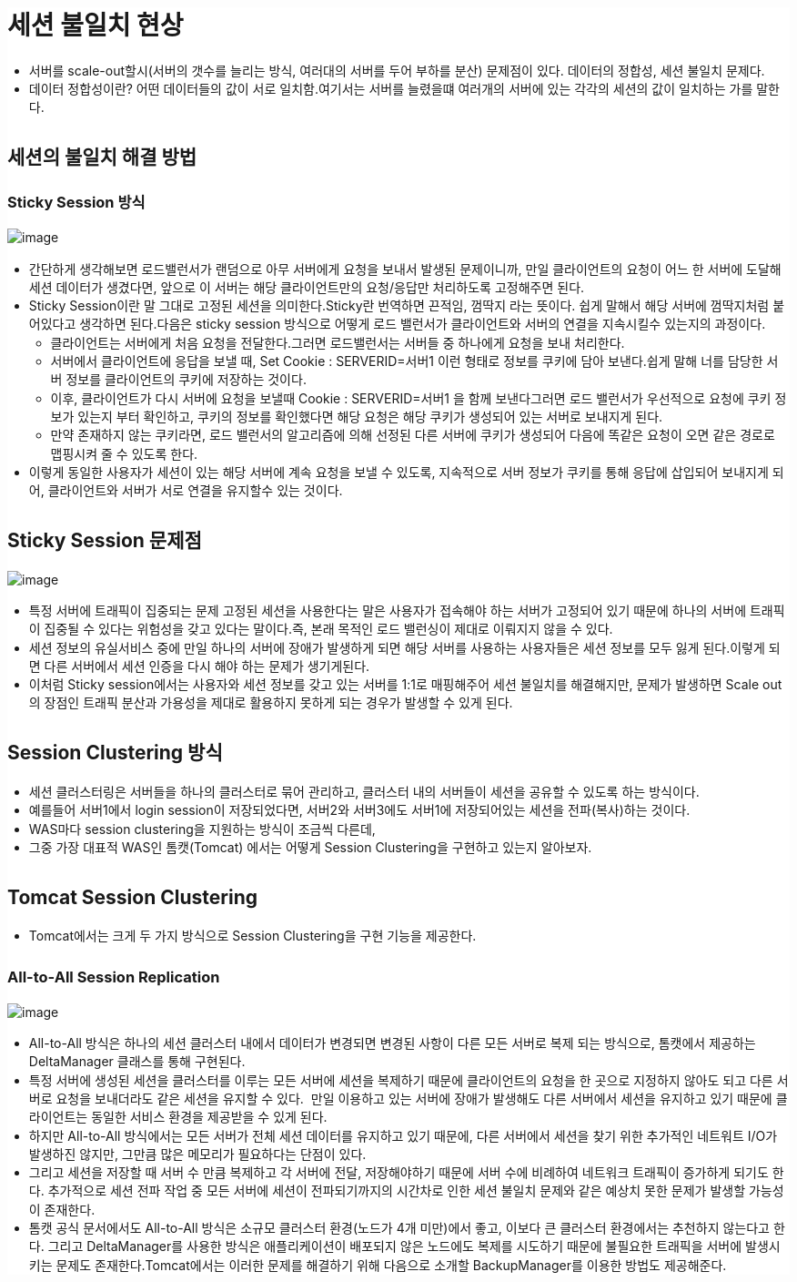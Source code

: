 # 세션 불일치 현상
- 서버를 scale-out할시(서버의 갯수를 늘리는 방식, 여러대의 서버를 두어 부하를 분산) 문제점이 있다. 데이터의 정합성, 세션 불일치 문제다. 
- 데이터 정합성이란? 어떤 데이터들의 값이 서로 일치함.여기서는 서버를 늘렸을떄 여러개의 서버에 있는 각각의 세션의 값이 일치하는 가를 말한다.

## 세션의 불일치 해결 방법
###  Sticky Session 방식
![image](https://github.com/user-attachments/assets/dc5970b8-d5c3-4a89-aca7-a5ab895a039e)

- 간단하게 생각해보면 로드밸런서가 랜덤으로 아무 서버에게 요청을 보내서 발생된 문제이니까, 만일 클라이언트의 요청이 어느 한 서버에 도달해 세션 데이터가 생겼다면, 앞으로 이 서버는 해당 클라이언트만의 요청/응답만 처리하도록 고정해주면 된다.
- Sticky Session이란 말 그대로 고정된 세션을 의미한다.Sticky란 번역하면 끈적임, 껌딱지 라는 뜻이다. 쉽게 말해서 해당 서버에 껌딱지처럼 붙어있다고 생각하면 된다.다음은 sticky session 방식으로 어떻게 로드 밸런서가 클라이언트와 서버의 연결을 지속시킬수 있는지의 과정이다.
    - 클라이언트는 서버에게 처음 요청을 전달한다.그러면 로드밸런서는 서버들 중 하나에게 요청을 보내 처리한다.
    - 서버에서 클라이언트에 응답을 보낼 때, Set Cookie : SERVERID=서버1 이런 형태로 정보를 쿠키에 담아 보낸다.쉽게 말해 너를 담당한 서버 정보를 클라이언트의 쿠키에 저장하는 것이다.
    - 이후, 클라이언트가 다시 서버에 요청을 보낼때 Cookie : SERVERID=서버1 을 함께 보낸다그러면 로드 밸런서가 우선적으로 요청에 쿠키 정보가 있는지 부터 확인하고, 쿠키의 정보를 확인했다면 해당 요청은 해당 쿠키가 생성되어 있는 서버로 보내지게 된다.
    - 만약 존재하지 않는 쿠키라면, 로드 밸런서의 알고리즘에 의해 선정된 다른 서버에 쿠키가 생성되어 다음에 똑같은 요청이 오면 같은 경로로 맵핑시켜 줄 수 있도록 한다.
- 이렇게 동일한 사용자가 세션이 있는 해당 서버에 계속 요청을 보낼 수 있도록, 지속적으로 서버 정보가 쿠키를 통해 응답에 삽입되어 보내지게 되어, 클라이언트와 서버가 서로 연결을 유지할수 있는 것이다.

## Sticky Session 문제점
![image](https://github.com/user-attachments/assets/845c157b-8f17-47d0-bac3-3ac095614aba)
- 특정 서버에 트래픽이 집중되는 문제 고정된 세션을 사용한다는 말은 사용자가 접속해야 하는 서버가 고정되어 있기 때문에 하나의 서버에 트래픽이 집중될 수 있다는 위험성을 갖고 있다는 말이다.즉, 본래 목적인 로드 밸런싱이 제대로 이뤄지지 않을 수 있다.
- 세션 정보의 유실서비스 중에 만일 하나의 서버에 장애가 발생하게 되면 해당 서버를 사용하는 사용자들은 세션 정보를 모두 잃게 된다.이렇게 되면 다른 서버에서 세션 인증을 다시 해야 하는 문제가 생기게된다.
- 이처럼 Sticky session에서는 사용자와 세션 정보를 갖고 있는 서버를 1:1로 매핑해주어 세션 불일치를 해결해지만, 문제가 발생하면 Scale out의 장점인 트래픽 분산과 가용성을 제대로 활용하지 못하게 되는 경우가 발생할 수 있게 된다.


## Session Clustering 방식
- 세션 클러스터링은 서버들을 하나의 클러스터로 묶어 관리하고, 클러스터 내의 서버들이 세션을 공유할 수 있도록 하는 방식이다. 
- 예를들어 서버1에서 login session이 저장되었다면, 서버2와 서버3에도 서버1에 저장되어있는 세션을 전파(복사)하는 것이다. 
- WAS마다 session clustering을 지원하는 방식이 조금씩 다른데, 
- 그중 가장 대표적 WAS인 톰캣(Tomcat) 에서는 어떻게 Session Clustering을 구현하고 있는지 알아보자.

## Tomcat Session Clustering
- Tomcat에서는 크게 두 가지 방식으로 Session Clustering을 구현 기능을 제공한다.
 
### All-to-All Session Replication
![image](https://github.com/user-attachments/assets/b6761857-f14e-4cf0-85e0-ca7a7ed51ce0)
- All-to-All 방식은 하나의 세션 클러스터 내에서 데이터가 변경되면 변경된 사항이 다른 모든 서버로 복제 되는 방식으로, 톰캣에서 제공하는 DeltaManager 클래스를 통해 구현된다.
- 특정 서버에 생성된 세션을 클러스터를 이루는 모든 서버에 세션을 복제하기 때문에 클라이언트의 요청을 한 곳으로 지정하지 않아도 되고 다른 서버로 요청을 보내더라도 같은 세션을 유지할 수 있다. 
만일 이용하고 있는 서버에 장애가 발생해도 다른 서버에서 세션을 유지하고 있기 때문에 클라이언트는 동일한 서비스 환경을 제공받을 수 있게 된다.
- 하지만 All-to-All 방식에서는 모든 서버가 전체 세션 데이터를 유지하고 있기 때문에, 다른 서버에서 세션을 찾기 위한 추가적인 네트워트 I/O가 발생하진 않지만, 그만큼 많은 메모리가 필요하다는 단점이 있다.
- 그리고 세션을 저장할 때 서버 수 만큼 복제하고 각 서버에 전달, 저장해야하기 때문에 서버 수에 비례하여 네트워크 트래픽이 증가하게 되기도 한다.
추가적으로 세션 전파 작업 중 모든 서버에 세션이 전파되기까지의 시간차로 인한 세션 불일치 문제와 같은 예상치 못한 문제가 발생할 가능성이 존재한다.
- 톰캣 공식 문서에서도 All-to-All 방식은 소규모 클러스터 환경(노드가 4개 미만)에서 좋고, 이보다 큰 클러스터 환경에서는 추천하지 않는다고 한다. 그리고 DeltaManager를 사용한 방식은 애플리케이션이 배포되지 않은 노드에도 복제를 시도하기 때문에 불필요한 트래픽을 서버에 발생시키는 문제도 존재한다.Tomcat에서는 이러한 문제를 해결하기 위해 다음으로 소개할 BackupManager를 이용한 방법도 제공해준다.
 